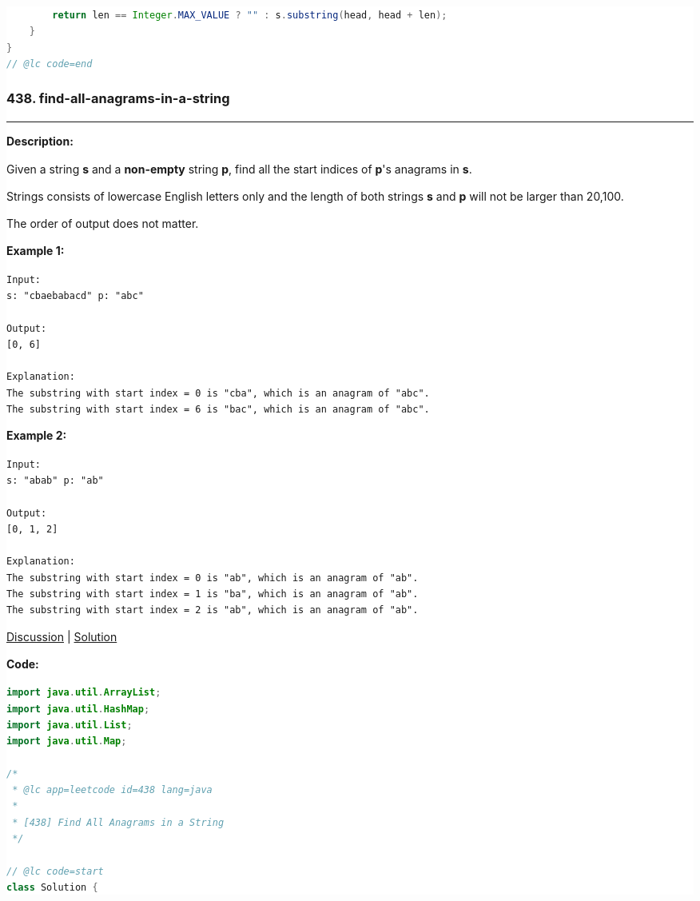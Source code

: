 ```java
        return len == Integer.MAX_VALUE ? "" : s.substring(head, head + len);
    }
}
// @lc code=end
```

### 438. find-all-anagrams-in-a-string

------

**Description:**

Given a string **s** and a **non-empty** string **p**, find all the start indices of **p**'s anagrams in **s**.

Strings consists of lowercase English letters only and the length of both strings **s** and **p** will not be larger than 20,100.

The order of output does not matter.

**Example 1:**

```
Input:
s: "cbaebabacd" p: "abc"

Output:
[0, 6]

Explanation:
The substring with start index = 0 is "cba", which is an anagram of "abc".
The substring with start index = 6 is "bac", which is an anagram of "abc".
```

**Example 2:**

```
Input:
s: "abab" p: "ab"

Output:
[0, 1, 2]

Explanation:
The substring with start index = 0 is "ab", which is an anagram of "ab".
The substring with start index = 1 is "ba", which is an anagram of "ab".
The substring with start index = 2 is "ab", which is an anagram of "ab".
```

[Discussion](https://leetcode.com/problems/find-all-anagrams-in-a-string/discuss/?currentPage=1&orderBy=most_votes&query=) | [Solution](https://leetcode.com/problems/find-all-anagrams-in-a-string/solution/)

**Code:**

```java
import java.util.ArrayList;
import java.util.HashMap;
import java.util.List;
import java.util.Map;

/*
 * @lc app=leetcode id=438 lang=java
 *
 * [438] Find All Anagrams in a String
 */

// @lc code=start
class Solution {
```